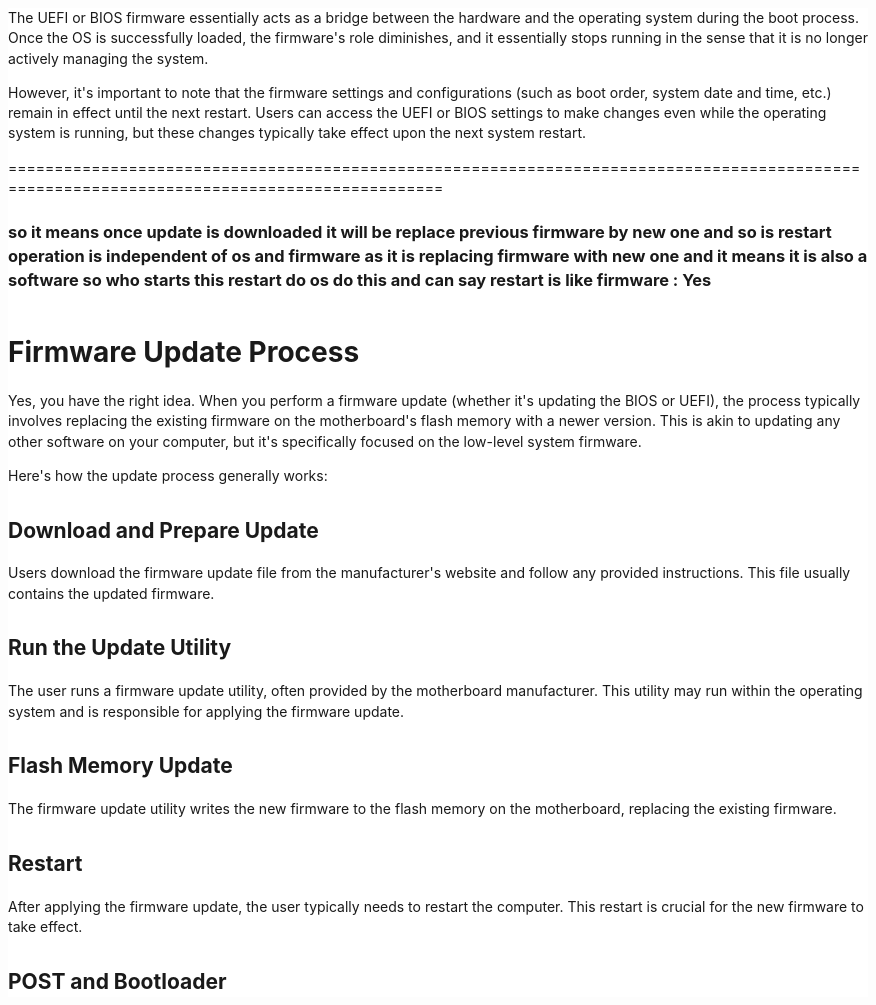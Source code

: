 The UEFI or BIOS firmware essentially acts as a bridge between the hardware and the operating system during the boot process. Once the OS is successfully loaded, the firmware's role diminishes, and it essentially stops running in the sense that it is no longer actively managing the system.

However, it's important to note that the firmware settings and configurations (such as boot order, system date and time, etc.) remain in effect until the next restart. Users can access the UEFI or BIOS settings to make changes even while the operating system is running, but these changes typically take effect upon the next system restart.

===========================================================================================================================================

### so it means once update is downloaded it will be replace previous firmware by new one and so is restart operation is independent of os and firmware as it is replacing firmware with new one and it means it is also a software so who starts this restart do os do this and can say restart is like firmware : Yes

# Firmware Update Process

Yes, you have the right idea. When you perform a firmware update (whether it's updating the BIOS or UEFI), the process typically involves replacing the existing firmware on the motherboard's flash memory with a newer version. This is akin to updating any other software on your computer, but it's specifically focused on the low-level system firmware.

Here's how the update process generally works:

## Download and Prepare Update

Users download the firmware update file from the manufacturer's website and follow any provided instructions. This file usually contains the updated firmware.

## Run the Update Utility

The user runs a firmware update utility, often provided by the motherboard manufacturer. This utility may run within the operating system and is responsible for applying the firmware update.

## Flash Memory Update

The firmware update utility writes the new firmware to the flash memory on the motherboard, replacing the existing firmware.

## Restart

After applying the firmware update, the user typically needs to restart the computer. This restart is crucial for the new firmware to take effect.

## POST and Bootloader
